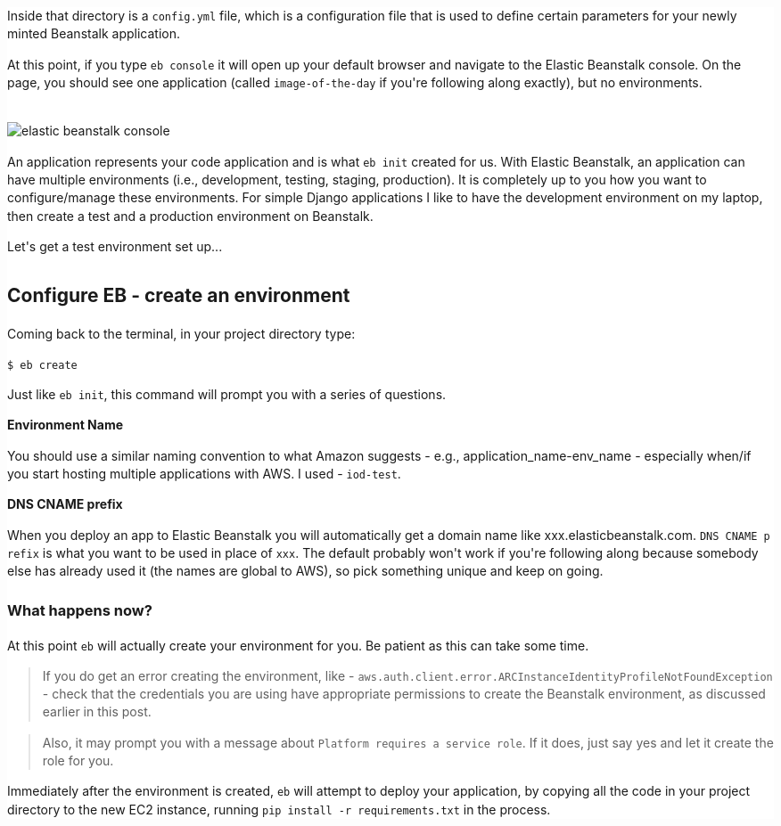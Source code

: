 Inside that directory is a `config.yml` file, which is a configuration file that is used to define certain parameters for your newly minted Beanstalk application.

At this point, if you type `eb console` it will open up your default browser and navigate to the Elastic Beanstalk console. On the page, you should see one application (called `image-of-the-day` if you're following along exactly), but no environments.

<br>

<div class="center-text">
  <img class="no-border" src="/images/blog_images/django-aws/elastic_beanstalk_console.png" style="max-width: 100%;" alt="elastic beanstalk console">
</div>

An application represents your code application and is what `eb init` created for us. With Elastic Beanstalk, an application can have multiple environments (i.e., development, testing, staging, production). It is completely up to you how you want to configure/manage these environments. For simple Django applications I like to have the development environment on my laptop, then create a test and a production environment on Beanstalk.

Let's get a test environment set up...

## Configure EB - create an environment

Coming back to the terminal, in your project directory type:

```sh
$ eb create
```

Just like `eb init`, this command will prompt you with a series of questions.

**Environment Name**

You should use a similar naming convention to what Amazon suggests - e.g., application_name-env_name - especially when/if you start hosting multiple applications with AWS. I used - `iod-test`.

**DNS CNAME prefix**

When you deploy an app to Elastic Beanstalk you will automatically get a domain name like xxx.elasticbeanstalk.com. `DNS CNAME prefix` is what you want to be used in place of `xxx`. The default probably won't work if you're following along because somebody else has already used it (the names are global to AWS), so pick something unique and keep on going.

### What happens now?

At this point `eb` will actually create your environment for you. Be patient as this can take some time.

> If you do get an error creating the environment, like - `aws.auth.client.error.ARCInstanceIdentityProfileNotFoundException`- check that the credentials you are using have appropriate permissions to create the Beanstalk environment, as discussed earlier in this post.

> Also, it may prompt you with a message about `Platform requires a service role`. If it does, just say yes and let it create the role for you.

Immediately after the environment is created, `eb` will attempt to deploy your application, by copying all the code in your project directory to the new EC2 instance, running `pip install -r requirements.txt` in the process.
